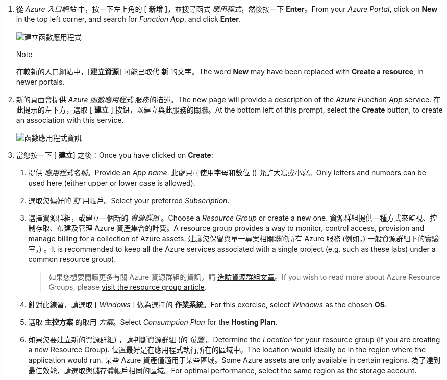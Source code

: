 1.  <span data-ttu-id="c9259-198">從 *Azure 入口網站* 中，按一下左上角的 [ **新增** ]，並搜尋函式 *應用程式*，然後按一下 **Enter**。</span><span class="sxs-lookup"><span data-stu-id="c9259-198">From your *Azure Portal*, click on **New** in the top left corner, and search for *Function App*, and click **Enter**.</span></span>

    ![建立函數應用程式](images/AzureLabs-Lab5-08.png)

    > [!NOTE]
    > <span data-ttu-id="c9259-200">在較新的入口網站中，[**建立資源**] 可能已取代 **新** 的文字。</span><span class="sxs-lookup"><span data-stu-id="c9259-200">The word **New** may have been replaced with **Create a resource**, in newer portals.</span></span>

2.  <span data-ttu-id="c9259-201">新的頁面會提供 *Azure 函數應用程式* 服務的描述。</span><span class="sxs-lookup"><span data-stu-id="c9259-201">The new page will provide a description of the *Azure Function App* service.</span></span> <span data-ttu-id="c9259-202">在此提示的左下方，選取 [ **建立** ] 按鈕，以建立與此服務的關聯。</span><span class="sxs-lookup"><span data-stu-id="c9259-202">At the bottom left of this prompt, select the **Create** button, to create an association with this service.</span></span>

    ![函數應用程式資訊](images/AzureLabs-Lab5-09.png)

3.  <span data-ttu-id="c9259-204">當您按一下 [ **建立**] 之後：</span><span class="sxs-lookup"><span data-stu-id="c9259-204">Once you have clicked on **Create**:</span></span>

    1.  <span data-ttu-id="c9259-205">提供 *應用程式名稱*。</span><span class="sxs-lookup"><span data-stu-id="c9259-205">Provide an *App name*.</span></span> <span data-ttu-id="c9259-206">此處只可使用字母和數位 () 允許大寫或小寫。</span><span class="sxs-lookup"><span data-stu-id="c9259-206">Only letters and numbers can be used here (either upper or lower case is allowed).</span></span>

    2.  <span data-ttu-id="c9259-207">選取您偏好的 *訂* 用帳戶。</span><span class="sxs-lookup"><span data-stu-id="c9259-207">Select your preferred *Subscription*.</span></span>

    3. <span data-ttu-id="c9259-208">選擇資源群組，或建立一個新的 *資源群組* 。</span><span class="sxs-lookup"><span data-stu-id="c9259-208">Choose a *Resource Group* or create a new one.</span></span> <span data-ttu-id="c9259-209">資源群組提供一種方式來監視、控制存取、布建及管理 Azure 資產集合的計費。</span><span class="sxs-lookup"><span data-stu-id="c9259-209">A resource group provides a way to monitor, control access, provision and manage billing for a collection of Azure assets.</span></span> <span data-ttu-id="c9259-210">建議您保留與單一專案相關聯的所有 Azure 服務 (例如，) 一般資源群組下的實驗室，) 。</span><span class="sxs-lookup"><span data-stu-id="c9259-210">It is recommended to keep all the Azure services associated with a single project (e.g. such as these labs) under a common resource group).</span></span> 

        > <span data-ttu-id="c9259-211">如果您想要閱讀更多有關 Azure 資源群組的資訊，請 [造訪資源群組文章](/azure/azure-resource-manager/resource-group-portal)。</span><span class="sxs-lookup"><span data-stu-id="c9259-211">If you wish to read more about Azure Resource Groups, please [visit the resource group article](/azure/azure-resource-manager/resource-group-portal).</span></span>

    4.  <span data-ttu-id="c9259-212">針對此練習，請選取 [ *Windows* ] 做為選擇的 **作業系統**。</span><span class="sxs-lookup"><span data-stu-id="c9259-212">For this exercise, select *Windows* as the chosen **OS**.</span></span>

    5.  <span data-ttu-id="c9259-213">選取 **主控方案** 的取用 *方案*。</span><span class="sxs-lookup"><span data-stu-id="c9259-213">Select *Consumption Plan* for the **Hosting Plan**.</span></span>

    6.  <span data-ttu-id="c9259-214">如果您要建立新的資源群組) ，請判斷資源群組 (的 *位置* 。</span><span class="sxs-lookup"><span data-stu-id="c9259-214">Determine the *Location* for your resource group (if you are creating a new Resource Group).</span></span> <span data-ttu-id="c9259-215">位置最好是在應用程式執行所在的區域中。</span><span class="sxs-lookup"><span data-stu-id="c9259-215">The location would ideally be in the region where the application would run.</span></span> <span data-ttu-id="c9259-216">某些 Azure 資產僅適用于某些區域。</span><span class="sxs-lookup"><span data-stu-id="c9259-216">Some Azure assets are only available in certain regions.</span></span> <span data-ttu-id="c9259-217">為了達到最佳效能，請選取與儲存體帳戶相同的區域。</span><span class="sxs-lookup"><span data-stu-id="c9259-217">For optimal performance, select the same region as the storage account.</span></span>
